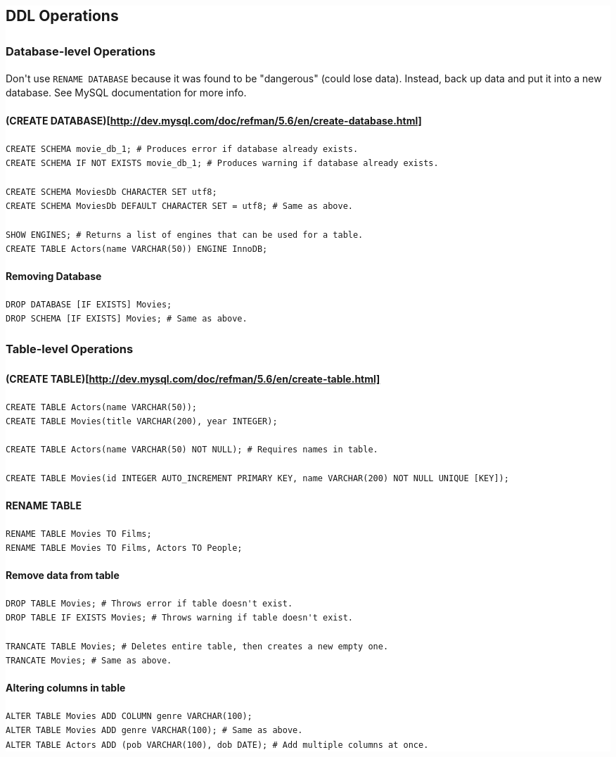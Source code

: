 

## DDL Operations ##

### Database-level Operations

Don't use `RENAME DATABASE` because it was found to be "dangerous" (could lose data). Instead, back up data and put it into a new database. See MySQL documentation for more info.

#### (CREATE DATABASE)[http://dev.mysql.com/doc/refman/5.6/en/create-database.html]
    CREATE SCHEMA movie_db_1; # Produces error if database already exists.
    CREATE SCHEMA IF NOT EXISTS movie_db_1; # Produces warning if database already exists.
    
    CREATE SCHEMA MoviesDb CHARACTER SET utf8;
    CREATE SCHEMA MoviesDb DEFAULT CHARACTER SET = utf8; # Same as above.
    
    SHOW ENGINES; # Returns a list of engines that can be used for a table.
    CREATE TABLE Actors(name VARCHAR(50)) ENGINE InnoDB;

#### Removing Database

    DROP DATABASE [IF EXISTS] Movies;
    DROP SCHEMA [IF EXISTS] Movies; # Same as above.

### Table-level Operations

#### (CREATE TABLE)[http://dev.mysql.com/doc/refman/5.6/en/create-table.html]

    CREATE TABLE Actors(name VARCHAR(50));
    CREATE TABLE Movies(title VARCHAR(200), year INTEGER);
    
    CREATE TABLE Actors(name VARCHAR(50) NOT NULL); # Requires names in table.
    
    CREATE TABLE Movies(id INTEGER AUTO_INCREMENT PRIMARY KEY, name VARCHAR(200) NOT NULL UNIQUE [KEY]);

#### RENAME TABLE

    RENAME TABLE Movies TO Films;
    RENAME TABLE Movies TO Films, Actors TO People;

#### Remove data from table

    DROP TABLE Movies; # Throws error if table doesn't exist.
    DROP TABLE IF EXISTS Movies; # Throws warning if table doesn't exist.
    
    TRANCATE TABLE Movies; # Deletes entire table, then creates a new empty one.
    TRANCATE Movies; # Same as above.

#### Altering columns in table

    ALTER TABLE Movies ADD COLUMN genre VARCHAR(100);
    ALTER TABLE Movies ADD genre VARCHAR(100); # Same as above.
    ALTER TABLE Actors ADD (pob VARCHAR(100), dob DATE); # Add multiple columns at once.
    